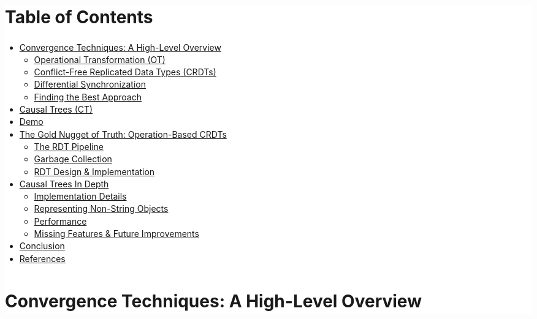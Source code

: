 <div class="toc-wrapper">
<div class="toc">
<div class="toc-header">
<h1>Table of Contents</h1>
</div>
<div class="toc-links">
<ul>
<li><a href="#convergence-techniques-a-high-level-overview">Convergence Techniques: A High-Level Overview</a>
<ul>
<li><a href="#operational-transformation-ot">Operational Transformation (OT)</a></li>
<li><a href="#conflict-free-replicated-data-types-crdts">Conflict-Free Replicated Data Types (CRDTs)</a></li>
<li><a href="#differential-synchronization">Differential Synchronization</a></li>
<li><a href="#finding-the-best-approach">Finding the Best Approach</a></li>
</ul>
</li>
<li><a href="#causal-trees-ct">Causal Trees (CT)</a></li>
<li><a href="#demo">Demo</a></li>
<li><a href="#the-gold-nugget-of-truth-operation-based-crdts">The Gold Nugget of Truth: Operation-Based CRDTs</a>
<ul>
<li><a href="#the-rdt-pipeline">The RDT Pipeline</a></li>
<li><a href="#garbage-collection">Garbage Collection</a></li>
<li><a href="#rdt-design--implementation">RDT Design & Implementation</a></li>
</ul>
</li>
<li><a href="#causal-trees-in-depth">Causal Trees In Depth</a>
<ul>
<li><a href="#implementation-details">Implementation Details</a></li>
<li><a href="#representing-non-string-objects">Representing Non-String Objects</a></li>
<li><a href="#performance">Performance</a></li>
<li><a href="#missing-features--future-improvements">Missing Features & Future Improvements</a></li>
</ul>
</li>
<li><a href="#conclusion">Conclusion</a></li>
<li><a href="#references">References</a></li>
</ul>
</div>
</div>
</div>

# Convergence Techniques: A High-Level Overview
